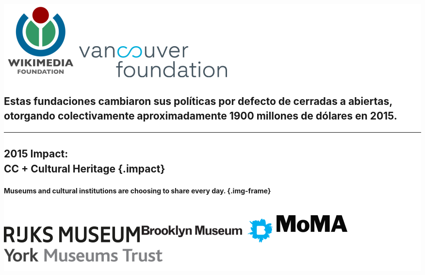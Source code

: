 <img src="img/wikimedia.png" alt="Wikimedia Foundation" class="foundation-logo" />

<img src="img/vancouver.png" alt="Vancouver Foundation" class="foundation-logo"/>

</div>

## Estas fundaciones cambiaron sus políticas por defecto de cerradas a abiertas, otorgando colectivamente aproximadamente 1900 millones de dólares en 2015.

-----

## 2015 Impact:<br />CC + Cultural Heritage {.impact}

#### Museums and cultural institutions are choosing to share every day. {.img-frame}

<div id="foundations" class="clearfix">

<img src="img/rijks.png" alt="Rijks Museum" />

<img src="img/brooklyn.png" alt="Brooklyn Museum" />

<img src="img/moma.png" alt="MoMA" />

<img src="img/york.png" alt="York Museums Trust" />

<div class="clearfix"></div>
